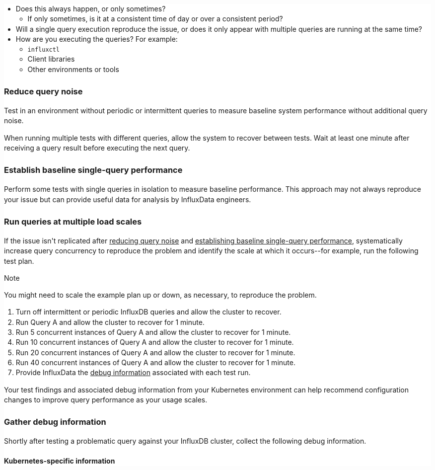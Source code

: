 - Does this always happen, or only sometimes?
  - If only sometimes, is it at a consistent time of day or over a consistent period?
- Will a single query execution reproduce the issue, or does it only appear with multiple queries
  are running at the same time?
- How are you executing the queries? For example:
  - `influxctl`
  - Client libraries
  - Other environments or tools

### Reduce query noise

Test in an environment without periodic or intermittent queries to measure baseline system performance without additional query noise.

When running multiple tests with different queries, allow the system to recover between tests.
Wait at least one minute after receiving a query result before executing the next query.

### Establish baseline single-query performance

Perform some tests with single queries in isolation to measure baseline performance.
This approach may not always reproduce your issue but can provide useful data for analysis by InfluxData engineers.

### Run queries at multiple load scales

If the issue isn't replicated after [reducing query noise](#reduce-query-noise)
and [establishing baseline single-query performance](#establish-baseline-single-query-performance),
systematically increase query concurrency to reproduce the problem and identify
the scale at which it occurs--for example, run the following test plan.

> [!Note]
> You might need to scale the example plan up or down, as necessary, to reproduce the problem.

1. Turn off intermittent or periodic InfluxDB queries and allow the cluster to recover.
2. Run Query A and allow the cluster to recover for 1 minute.
3. Run 5 concurrent instances of Query A and allow the cluster to recover for 1 minute.
4. Run 10 concurrent instances of Query A and allow the cluster to recover for 1 minute.
5. Run 20 concurrent instances of Query A and allow the cluster to recover for 1 minute.
6. Run 40 concurrent instances of Query A and allow the cluster to recover for 1 minute.
7. Provide InfluxData the [debug information](#gather-debug-information) associated
   with each test run.

Your test findings and associated debug information 
from your Kubernetes environment can help recommend configuration changes to
improve query performance as your usage scales.



### Gather debug information

Shortly after testing a problematic query against your InfluxDB cluster,
collect the following debug information.

#### Kubernetes-specific information
